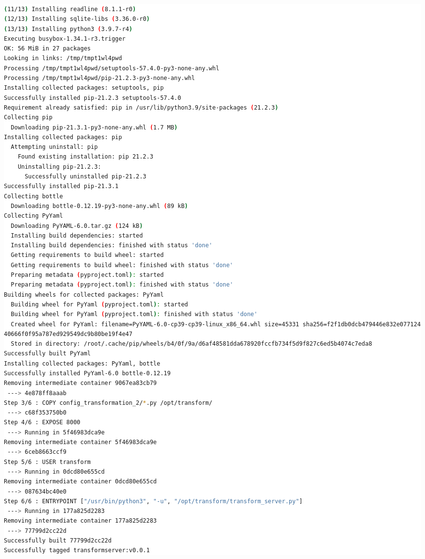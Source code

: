 ```sh
(11/13) Installing readline (8.1.1-r0)
(12/13) Installing sqlite-libs (3.36.0-r0)
(13/13) Installing python3 (3.9.7-r4)
Executing busybox-1.34.1-r3.trigger
OK: 56 MiB in 27 packages
Looking in links: /tmp/tmpt1wl4pwd
Processing /tmp/tmpt1wl4pwd/setuptools-57.4.0-py3-none-any.whl
Processing /tmp/tmpt1wl4pwd/pip-21.2.3-py3-none-any.whl
Installing collected packages: setuptools, pip
Successfully installed pip-21.2.3 setuptools-57.4.0
Requirement already satisfied: pip in /usr/lib/python3.9/site-packages (21.2.3)
Collecting pip
  Downloading pip-21.3.1-py3-none-any.whl (1.7 MB)
Installing collected packages: pip
  Attempting uninstall: pip
    Found existing installation: pip 21.2.3
    Uninstalling pip-21.2.3:
      Successfully uninstalled pip-21.2.3
Successfully installed pip-21.3.1
Collecting bottle
  Downloading bottle-0.12.19-py3-none-any.whl (89 kB)
Collecting PyYaml
  Downloading PyYAML-6.0.tar.gz (124 kB)
  Installing build dependencies: started
  Installing build dependencies: finished with status 'done'
  Getting requirements to build wheel: started
  Getting requirements to build wheel: finished with status 'done'
  Preparing metadata (pyproject.toml): started
  Preparing metadata (pyproject.toml): finished with status 'done'
Building wheels for collected packages: PyYaml
  Building wheel for PyYaml (pyproject.toml): started
  Building wheel for PyYaml (pyproject.toml): finished with status 'done'
  Created wheel for PyYaml: filename=PyYAML-6.0-cp39-cp39-linux_x86_64.whl size=45331 sha256=f2f1db0dcb479446e832e07712440666f0f95a787ed929549dc9b80be19f4e47
  Stored in directory: /root/.cache/pip/wheels/b4/0f/9a/d6af48581dda678920fccfb734f5d9f827c6ed5b4074c7eda8
Successfully built PyYaml
Installing collected packages: PyYaml, bottle
Successfully installed PyYaml-6.0 bottle-0.12.19
Removing intermediate container 9067ea83cb79
 ---> 4e878ff8aaab
Step 3/6 : COPY config_transformation_2/*.py /opt/transform/
 ---> c68f353750b0
Step 4/6 : EXPOSE 8000
 ---> Running in 5f46983dca9e
Removing intermediate container 5f46983dca9e
 ---> 6ceb8663ccf9
Step 5/6 : USER transform
 ---> Running in 0dcd80e655cd
Removing intermediate container 0dcd80e655cd
 ---> 087634bc40e0
Step 6/6 : ENTRYPOINT ["/usr/bin/python3", "-u", "/opt/transform/transform_server.py"]
 ---> Running in 177a825d2283
Removing intermediate container 177a825d2283
 ---> 77799d2cc22d
Successfully built 77799d2cc22d
Successfully tagged transformserver:v0.0.1
```
